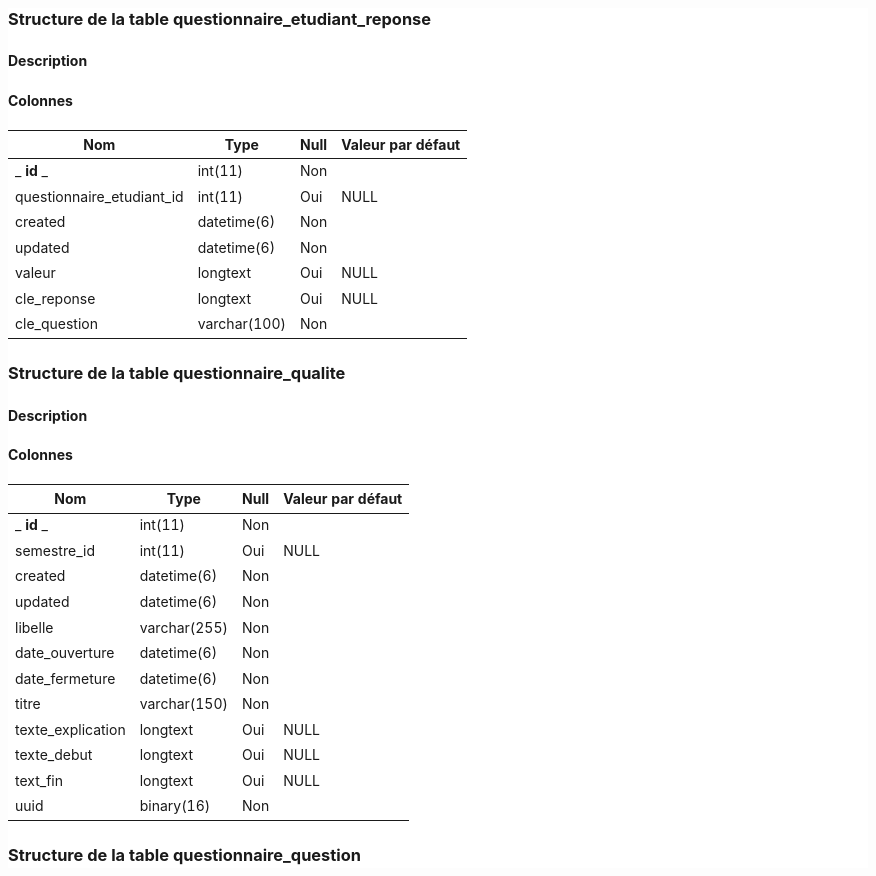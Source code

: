 ### Structure de la table questionnaire\_etudiant\_reponse

#### Description
#### Colonnes

| **Nom** | **Type** | **Null** | **Valeur par défaut**
| --- | --- | --- | --- |
| _ **id** _ | int(11) | Non | |
| questionnaire\_etudiant\_id | int(11) | Oui | NULL |
| created | datetime(6) | Non | |
| updated | datetime(6) | Non | |
| valeur | longtext | Oui | NULL |
| cle\_reponse | longtext | Oui | NULL |
| cle\_question | varchar(100) | Non | |

### Structure de la table questionnaire\_qualite

#### Description
#### Colonnes

| **Nom** | **Type** | **Null** | **Valeur par défaut**
| --- | --- | --- | --- |
| _ **id** _ | int(11) | Non | |
| semestre\_id | int(11) | Oui | NULL |
| created | datetime(6) | Non | |
| updated | datetime(6) | Non | |
| libelle | varchar(255) | Non | |
| date\_ouverture | datetime(6) | Non | |
| date\_fermeture | datetime(6) | Non | |
| titre | varchar(150) | Non | |
| texte\_explication | longtext | Oui | NULL |
| texte\_debut | longtext | Oui | NULL |
| text\_fin | longtext | Oui | NULL |
| uuid | binary(16) | Non | |

### Structure de la table questionnaire\_question
